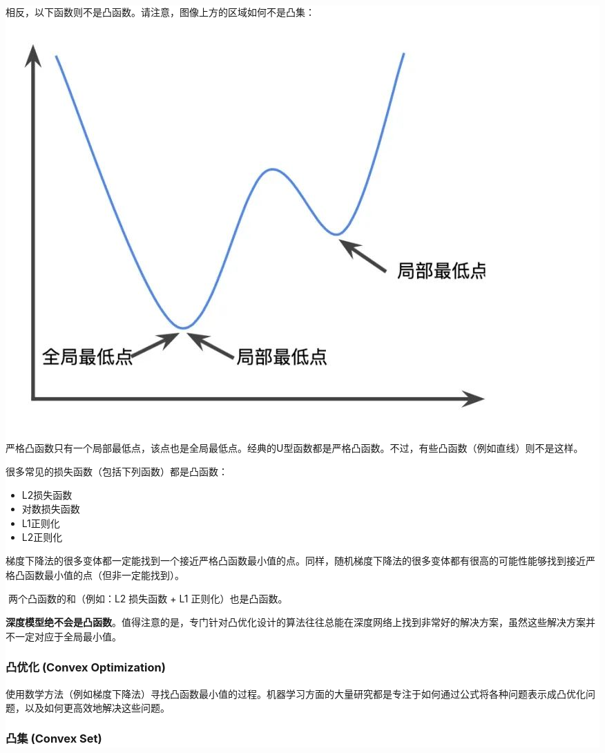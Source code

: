 相反，以下函数则不是凸函数。请注意，图像上方的区域如何不是凸集：

![NotConvexFunctions](./images/ml_concepts/NotConvexFunctions.jpg)

严格凸函数只有一个局部最低点，该点也是全局最低点。经典的U型函数都是严格凸函数。不过，有些凸函数（例如直线）则不是这样。

很多常见的损失函数（包括下列函数）都是凸函数：

* L2损失函数
* 对数损失函数
* L1正则化
* L2正则化



​        梯度下降法的很多变体都一定能找到一个接近严格凸函数最小值的点。同样，随机梯度下降法的很多变体都有很高的可能性能够找到接近严格凸函数最小值的点（但非一定能找到）。

​        两个凸函数的和（例如：L2 损失函数 + L1 正则化）也是凸函数。

​        **深度模型绝不会是凸函数**。值得注意的是，专门针对凸优化设计的算法往往总能在深度网络上找到非常好的解决方案，虽然这些解决方案并不一定对应于全局最小值。

### 凸优化 (Convex Optimization)

​        使用数学方法（例如梯度下降法）寻找凸函数最小值的过程。机器学习方面的大量研究都是专注于如何通过公式将各种问题表示成凸优化问题，以及如何更高效地解决这些问题。

### 凸集 (Convex Set)
